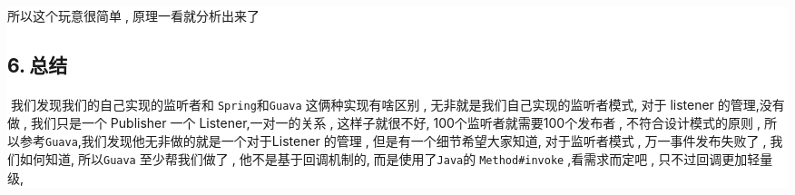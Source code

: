 


所以这个玩意很简单 , 原理一看就分析出来了



## 6. 总结

​	我们发现我们的自己实现的监听者和 `Spring`和`Guava` 这俩种实现有啥区别 , 无非就是我们自己实现的监听者模式, 对于 listener 的管理,没有做 , 我们只是一个 Publisher 一个 Listener,一对一的关系 , 这样子就很不好, 100个监听者就需要100个发布者 , 不符合设计模式的原则 , 所以参考`Guava`,我们发现他无非做的就是一个对于Listener 的管理 ,  但是有一个细节希望大家知道, 对于监听者模式 , 万一事件发布失败了 , 我们如何知道,  所以`Guava` 至少帮我们做了 , 他不是基于回调机制的, 而是使用了`Java`的 `Method#invoke` ,看需求而定吧 , 只不过回调更加轻量级,  